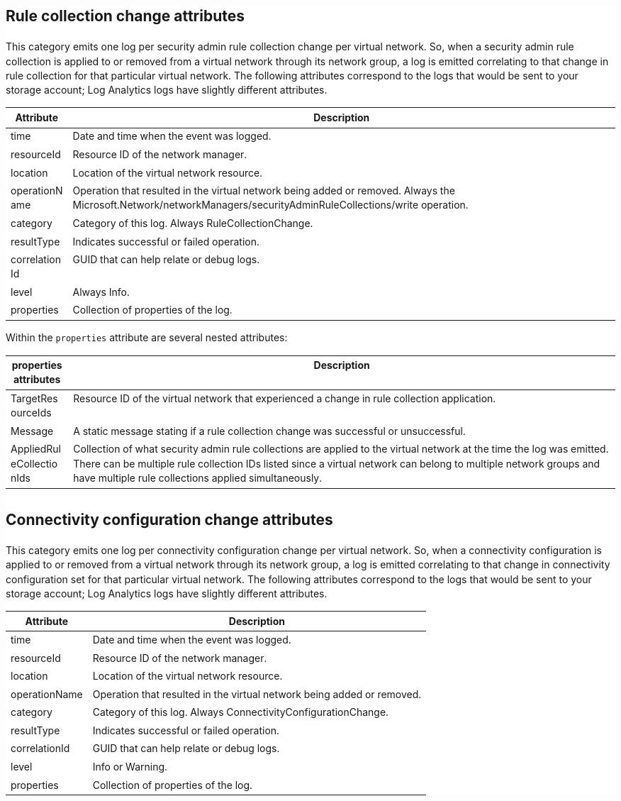 ## Rule collection change attributes

This category emits one log per security admin rule collection change per virtual network. So, when a security admin rule collection is applied to or removed from a virtual network through its network group, a log is emitted correlating to that change in rule collection for that particular virtual network. The following attributes correspond to the logs that would be sent to your storage account; Log Analytics logs have slightly different attributes.

| Attribute | Description |
|-----------|-------------|
| time | Date and time when the event was logged. |
| resourceId | Resource ID of the network manager. |
| location | Location of the virtual network resource. |
| operationName | Operation that resulted in the virtual network being added or removed. Always the Microsoft.Network/networkManagers/securityAdminRuleCollections/write operation. |
| category | Category of this log. Always RuleCollectionChange. |
| resultType | Indicates successful or failed operation. |
| correlationId | GUID that can help relate or debug logs. |
| level | Always Info. |
| properties | Collection of properties of the log. |

Within the `properties` attribute are several nested attributes:

| properties attributes | Description |
|--------------------|-------------|
| TargetResourceIds | Resource ID of the virtual network that experienced a change in rule collection application. |
| Message | A static message stating if a rule collection change was successful or unsuccessful. |
| AppliedRuleCollectionIds | Collection of what security admin rule collections are applied to the virtual network at the time the log was emitted. There can be multiple rule collection IDs listed since a virtual network can belong to multiple network groups and have multiple rule collections applied simultaneously. |

## Connectivity configuration change attributes

This category emits one log per connectivity configuration change per virtual network. So, when a connectivity configuration is applied to or removed from a virtual network through its network group, a log is emitted correlating to that change in connectivity configuration set for that particular virtual network. The following attributes correspond to the logs that would be sent to your storage account; Log Analytics logs have slightly different attributes.

| Attribute | Description |
|-----------|-------------|
| time | Date and time when the event was logged. |
| resourceId | Resource ID of the network manager. |
| location | Location of the virtual network resource. |
| operationName | Operation that resulted in the virtual network being added or removed. |
| category | Category of this log. Always ConnectivityConfigurationChange. |
| resultType | Indicates successful or failed operation. |
| correlationId | GUID that can help relate or debug logs. |
| level | Info or Warning. |
| properties | Collection of properties of the log. |
